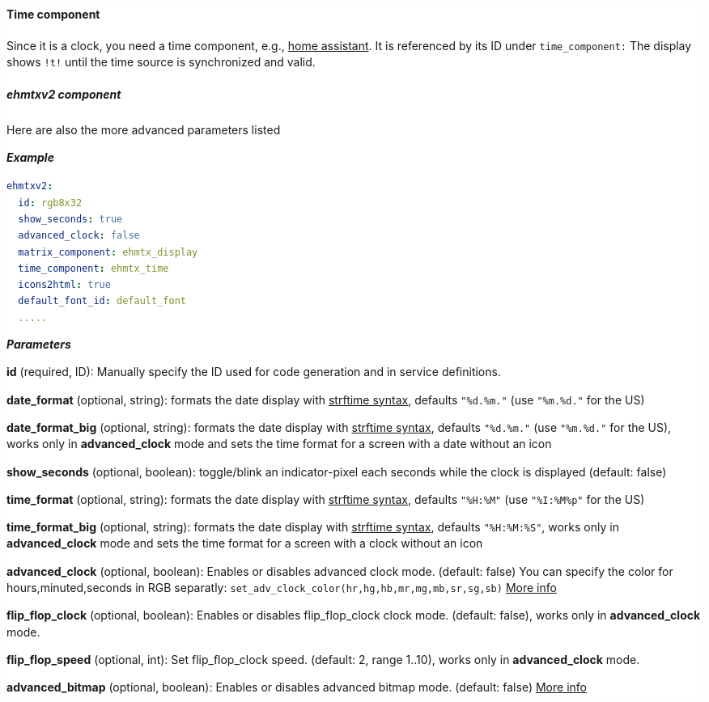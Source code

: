 #### Time component

Since it is a clock, you need a time component, e.g., [home assistant](https://esphome.io/components/time/homeassistant.html). It is referenced by its ID under `time_component:` The display shows `!t!` until the time source is synchronized and valid.

##### ehmtxv2 component

Here are also the more advanced parameters listed

***Example***

```yaml
ehmtxv2:
  id: rgb8x32
  show_seconds: true
  advanced_clock: false
  matrix_component: ehmtx_display
  time_component: ehmtx_time
  icons2html: true
  default_font_id: default_font
  .....
```

***Parameters***

**id** (required, ID): Manually specify the ID used for code generation and in service definitions.

**date_format** (optional, string): formats the date display with [strftime syntax](https://esphome.io/components/time.html?highlight=strftime), defaults `"%d.%m."` (use `"%m.%d."` for the US)

**date_format_big** (optional, string): formats the date display with [strftime syntax](https://esphome.io/components/time.html?highlight=strftime), defaults `"%d.%m."` (use `"%m.%d."` for the US), works only in **advanced_clock** mode and sets the time format for a screen with a date without an icon

**show_seconds** (optional, boolean): toggle/blink an indicator-pixel each seconds while the clock is displayed (default: false)

**time_format** (optional, string): formats the date display with [strftime syntax](https://esphome.io/components/time.html?highlight=strftime), defaults `"%H:%M"` (use `"%I:%M%p"` for the US)

**time_format_big** (optional, string): formats the date display with [strftime syntax](https://esphome.io/components/time.html?highlight=strftime), defaults `"%H:%M:%S"`, works only in **advanced_clock** mode and sets the time format for a screen with a clock without an icon

**advanced_clock** (optional, boolean): Enables or disables advanced clock mode. (default: false) You can specify the color for hours,minuted,seconds in RGB separatly:
 `set_adv_clock_color(hr,hg,hb,mr,mg,mb,sr,sg,sb)` [More info](https://github.com/lubeda/EspHoMaTriXv2/issues/164)

**flip_flop_clock** (optional, boolean): Enables or disables flip_flop_clock clock mode. (default: false), works only in **advanced_clock** mode.

**flip_flop_speed** (optional, int): Set flip_flop_clock speed. (default: 2, range 1..10), works only in **advanced_clock** mode.

**advanced_bitmap**  (optional, boolean): Enables or disables advanced bitmap mode. (default: false) [More info](#advanced-bitmap-mode)
